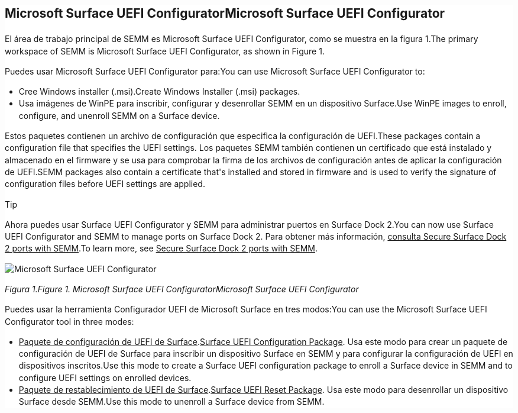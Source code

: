 
## <a name="microsoft-surface-uefi-configurator"></a><span data-ttu-id="a406e-123">Microsoft Surface UEFI Configurator</span><span class="sxs-lookup"><span data-stu-id="a406e-123">Microsoft Surface UEFI Configurator</span></span>

<span data-ttu-id="a406e-124">El área de trabajo principal de SEMM es Microsoft Surface UEFI Configurator, como se muestra en la figura 1.</span><span class="sxs-lookup"><span data-stu-id="a406e-124">The primary workspace of SEMM is Microsoft Surface UEFI Configurator, as shown in Figure 1.</span></span> 

<span data-ttu-id="a406e-125">Puedes usar Microsoft Surface UEFI Configurator para:</span><span class="sxs-lookup"><span data-stu-id="a406e-125">You can use Microsoft Surface UEFI Configurator to:</span></span>

- <span data-ttu-id="a406e-126">Cree Windows installer (.msi).</span><span class="sxs-lookup"><span data-stu-id="a406e-126">Create Windows Installer (.msi) packages.</span></span>
- <span data-ttu-id="a406e-127">Usa imágenes de WinPE para inscribir, configurar y desenrollar SEMM en un dispositivo Surface.</span><span class="sxs-lookup"><span data-stu-id="a406e-127">Use WinPE images to enroll, configure, and unenroll SEMM on a Surface device.</span></span> 

<span data-ttu-id="a406e-128">Estos paquetes contienen un archivo de configuración que especifica la configuración de UEFI.</span><span class="sxs-lookup"><span data-stu-id="a406e-128">These packages contain a configuration file that specifies the UEFI settings.</span></span> <span data-ttu-id="a406e-129">Los paquetes SEMM también contienen un certificado que está instalado y almacenado en el firmware y se usa para comprobar la firma de los archivos de configuración antes de aplicar la configuración de UEFI.</span><span class="sxs-lookup"><span data-stu-id="a406e-129">SEMM packages also contain a certificate that's installed and stored in firmware and is used to verify the signature of configuration files before UEFI settings are applied.</span></span>

>[!TIP]
><span data-ttu-id="a406e-130">Ahora puedes usar Surface UEFI Configurator y SEMM para administrar puertos en Surface Dock 2.</span><span class="sxs-lookup"><span data-stu-id="a406e-130">You can now use Surface UEFI Configurator and SEMM to manage ports on Surface Dock 2.</span></span> <span data-ttu-id="a406e-131">Para obtener más información, [consulta Secure Surface Dock 2 ports with SEMM](secure-surface-dock-ports-semm.md).</span><span class="sxs-lookup"><span data-stu-id="a406e-131">To learn more, see [Secure Surface Dock 2 ports with SEMM](secure-surface-dock-ports-semm.md).</span></span>

![Microsoft Surface UEFI Configurator](images/surface-ent-mgmt-fig1-uefi-configurator.png "Microsoft Surface UEFI Configurator")

*<span data-ttu-id="a406e-133">Figura 1.</span><span class="sxs-lookup"><span data-stu-id="a406e-133">Figure 1.</span></span> <span data-ttu-id="a406e-134">Microsoft Surface UEFI Configurator</span><span class="sxs-lookup"><span data-stu-id="a406e-134">Microsoft Surface UEFI Configurator</span></span>*

<span data-ttu-id="a406e-135">Puedes usar la herramienta Configurador UEFI de Microsoft Surface en tres modos:</span><span class="sxs-lookup"><span data-stu-id="a406e-135">You can use the Microsoft Surface UEFI Configurator tool in three modes:</span></span>

- <span data-ttu-id="a406e-136">[Paquete de configuración de UEFI de Surface](#configuration-package).</span><span class="sxs-lookup"><span data-stu-id="a406e-136">[Surface UEFI Configuration Package](#configuration-package).</span></span> <span data-ttu-id="a406e-137">Usa este modo para crear un paquete de configuración de UEFI de Surface para inscribir un dispositivo Surface en SEMM y para configurar la configuración de UEFI en dispositivos inscritos.</span><span class="sxs-lookup"><span data-stu-id="a406e-137">Use this mode to create a Surface UEFI configuration package to enroll a Surface device in SEMM and to configure UEFI settings on enrolled devices.</span></span>
- <span data-ttu-id="a406e-138">[Paquete de restablecimiento de UEFI de Surface](#reset-package).</span><span class="sxs-lookup"><span data-stu-id="a406e-138">[Surface UEFI Reset Package](#reset-package).</span></span> <span data-ttu-id="a406e-139">Usa este modo para desenrollar un dispositivo Surface desde SEMM.</span><span class="sxs-lookup"><span data-stu-id="a406e-139">Use this mode to unenroll a Surface device from SEMM.</span></span>